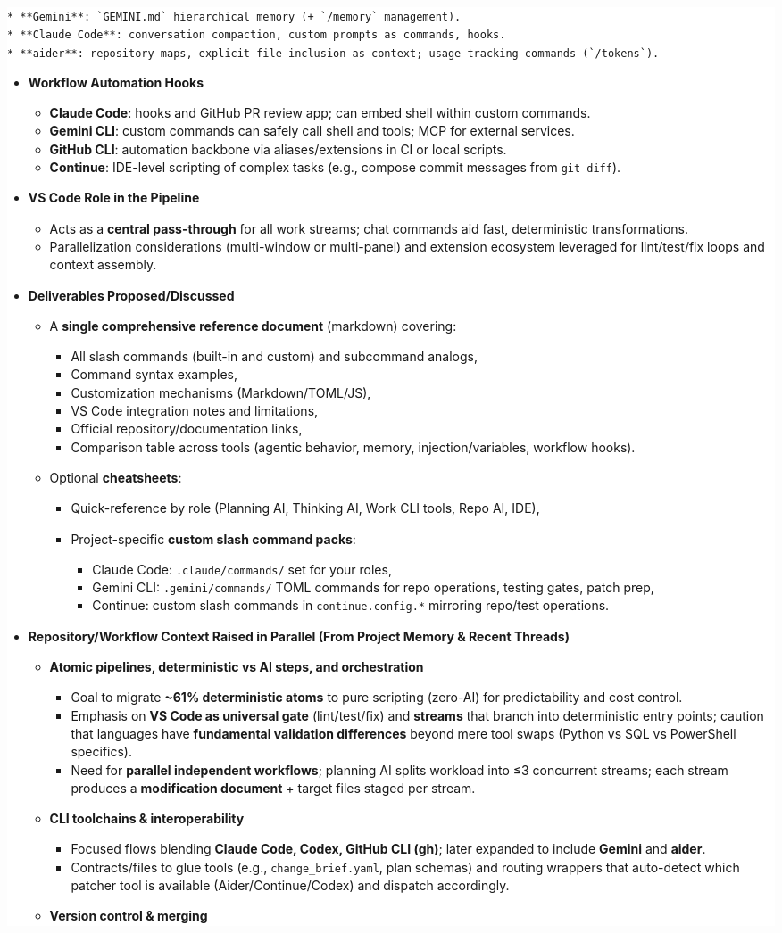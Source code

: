     * **Gemini**: `GEMINI.md` hierarchical memory (+ `/memory` management).
    * **Claude Code**: conversation compaction, custom prompts as commands, hooks.
    * **aider**: repository maps, explicit file inclusion as context; usage-tracking commands (`/tokens`).
  * **Workflow Automation Hooks**

    * **Claude Code**: hooks and GitHub PR review app; can embed shell within custom commands.
    * **Gemini CLI**: custom commands can safely call shell and tools; MCP for external services.
    * **GitHub CLI**: automation backbone via aliases/extensions in CI or local scripts.
    * **Continue**: IDE-level scripting of complex tasks (e.g., compose commit messages from `git diff`).
  * **VS Code Role in the Pipeline**

    * Acts as a **central pass-through** for all work streams; chat commands aid fast, deterministic transformations.
    * Parallelization considerations (multi-window or multi-panel) and extension ecosystem leveraged for lint/test/fix loops and context assembly.

* **Deliverables Proposed/Discussed**

  * A **single comprehensive reference document** (markdown) covering:

    * All slash commands (built-in and custom) and subcommand analogs,
    * Command syntax examples,
    * Customization mechanisms (Markdown/TOML/JS),
    * VS Code integration notes and limitations,
    * Official repository/documentation links,
    * Comparison table across tools (agentic behavior, memory, injection/variables, workflow hooks).
  * Optional **cheatsheets**:

    * Quick-reference by role (Planning AI, Thinking AI, Work CLI tools, Repo AI, IDE),
    * Project-specific **custom slash command packs**:

      * Claude Code: `.claude/commands/` set for your roles,
      * Gemini CLI: `.gemini/commands/` TOML commands for repo operations, testing gates, patch prep,
      * Continue: custom slash commands in `continue.config.*` mirroring repo/test operations.

* **Repository/Workflow Context Raised in Parallel (From Project Memory & Recent Threads)**

  * **Atomic pipelines, deterministic vs AI steps, and orchestration**

    * Goal to migrate **~61% deterministic atoms** to pure scripting (zero-AI) for predictability and cost control.
    * Emphasis on **VS Code as universal gate** (lint/test/fix) and **streams** that branch into deterministic entry points; caution that languages have **fundamental validation differences** beyond mere tool swaps (Python vs SQL vs PowerShell specifics).
    * Need for **parallel independent workflows**; planning AI splits workload into ≤3 concurrent streams; each stream produces a **modification document** + target files staged per stream.
  * **CLI toolchains & interoperability**

    * Focused flows blending **Claude Code, Codex, GitHub CLI (gh)**; later expanded to include **Gemini** and **aider**.
    * Contracts/files to glue tools (e.g., `change_brief.yaml`, plan schemas) and routing wrappers that auto-detect which patcher tool is available (Aider/Continue/Codex) and dispatch accordingly.
  * **Version control & merging**
